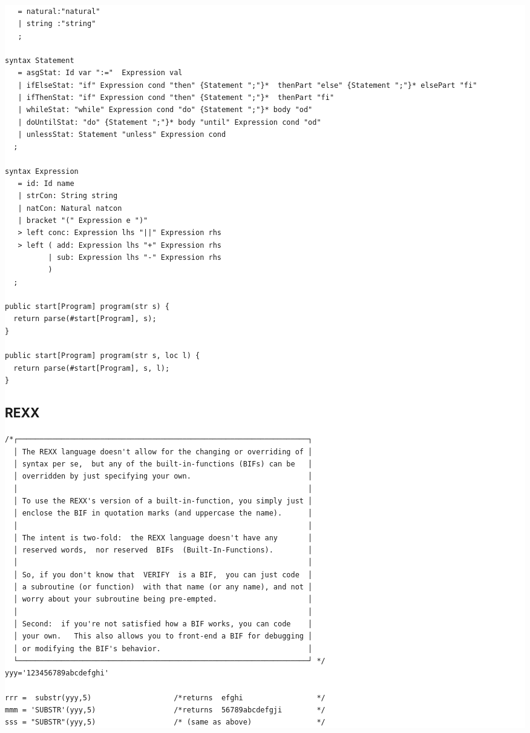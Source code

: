 ```rascal
   = natural:"natural"
   | string :"string"
   ;

syntax Statement
   = asgStat: Id var ":="  Expression val
   | ifElseStat: "if" Expression cond "then" {Statement ";"}*  thenPart "else" {Statement ";"}* elsePart "fi"
   | ifThenStat: "if" Expression cond "then" {Statement ";"}*  thenPart "fi"
   | whileStat: "while" Expression cond "do" {Statement ";"}* body "od"
   | doUntilStat: "do" {Statement ";"}* body "until" Expression cond "od"
   | unlessStat: Statement "unless" Expression cond
  ;

syntax Expression
   = id: Id name
   | strCon: String string
   | natCon: Natural natcon
   | bracket "(" Expression e ")"
   > left conc: Expression lhs "||" Expression rhs
   > left ( add: Expression lhs "+" Expression rhs
          | sub: Expression lhs "-" Expression rhs
          )
  ;

public start[Program] program(str s) {
  return parse(#start[Program], s);
}

public start[Program] program(str s, loc l) {
  return parse(#start[Program], s, l);
}
```



## REXX


```rexx
/*┌───────────────────────────────────────────────────────────────────┐
  │ The REXX language doesn't allow for the changing or overriding of │
  │ syntax per se,  but any of the built-in-functions (BIFs) can be   │
  │ overridden by just specifying your own.                           │
  │                                                                   │
  │ To use the REXX's version of a built-in-function, you simply just │
  │ enclose the BIF in quotation marks (and uppercase the name).      │
  │                                                                   │
  │ The intent is two-fold:  the REXX language doesn't have any       │
  │ reserved words,  nor reserved  BIFs  (Built-In-Functions).        │
  │                                                                   │
  │ So, if you don't know that  VERIFY  is a BIF,  you can just code  │
  │ a subroutine (or function)  with that name (or any name), and not │
  │ worry about your subroutine being pre-empted.                     │
  │                                                                   │
  │ Second:  if you're not satisfied how a BIF works, you can code    │
  │ your own.   This also allows you to front-end a BIF for debugging │
  │ or modifying the BIF's behavior.                                  │
  └───────────────────────────────────────────────────────────────────┘ */
yyy='123456789abcdefghi'

rrr =  substr(yyy,5)                   /*returns  efghi                 */
mmm = 'SUBSTR'(yyy,5)                  /*returns  56789abcdefgji        */
sss = "SUBSTR"(yyy,5)                  /* (same as above)               */
```